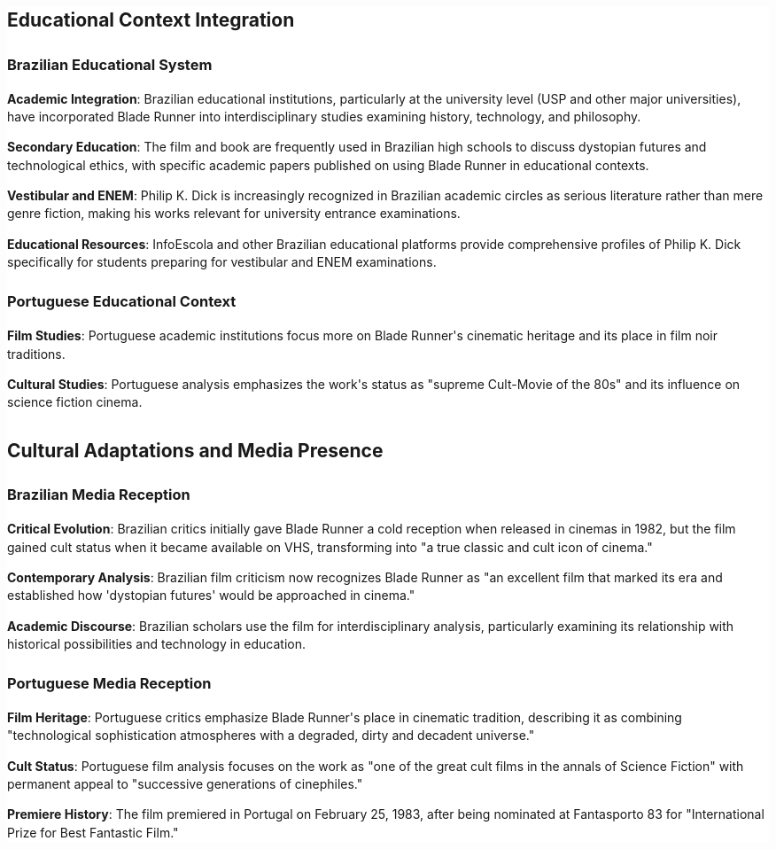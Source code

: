 ## Educational Context Integration

### Brazilian Educational System

**Academic Integration**: Brazilian educational institutions, particularly at the university level (USP and other major universities), have incorporated Blade Runner into interdisciplinary studies examining history, technology, and philosophy.

**Secondary Education**: The film and book are frequently used in Brazilian high schools to discuss dystopian futures and technological ethics, with specific academic papers published on using Blade Runner in educational contexts.

**Vestibular and ENEM**: Philip K. Dick is increasingly recognized in Brazilian academic circles as serious literature rather than mere genre fiction, making his works relevant for university entrance examinations.

**Educational Resources**: InfoEscola and other Brazilian educational platforms provide comprehensive profiles of Philip K. Dick specifically for students preparing for vestibular and ENEM examinations.

### Portuguese Educational Context

**Film Studies**: Portuguese academic institutions focus more on Blade Runner's cinematic heritage and its place in film noir traditions.

**Cultural Studies**: Portuguese analysis emphasizes the work's status as "supreme Cult-Movie of the 80s" and its influence on science fiction cinema.

## Cultural Adaptations and Media Presence

### Brazilian Media Reception

**Critical Evolution**: Brazilian critics initially gave Blade Runner a cold reception when released in cinemas in 1982, but the film gained cult status when it became available on VHS, transforming into "a true classic and cult icon of cinema."

**Contemporary Analysis**: Brazilian film criticism now recognizes Blade Runner as "an excellent film that marked its era and established how 'dystopian futures' would be approached in cinema."

**Academic Discourse**: Brazilian scholars use the film for interdisciplinary analysis, particularly examining its relationship with historical possibilities and technology in education.

### Portuguese Media Reception

**Film Heritage**: Portuguese critics emphasize Blade Runner's place in cinematic tradition, describing it as combining "technological sophistication atmospheres with a degraded, dirty and decadent universe."

**Cult Status**: Portuguese film analysis focuses on the work as "one of the great cult films in the annals of Science Fiction" with permanent appeal to "successive generations of cinephiles."

**Premiere History**: The film premiered in Portugal on February 25, 1983, after being nominated at Fantasporto 83 for "International Prize for Best Fantastic Film."
